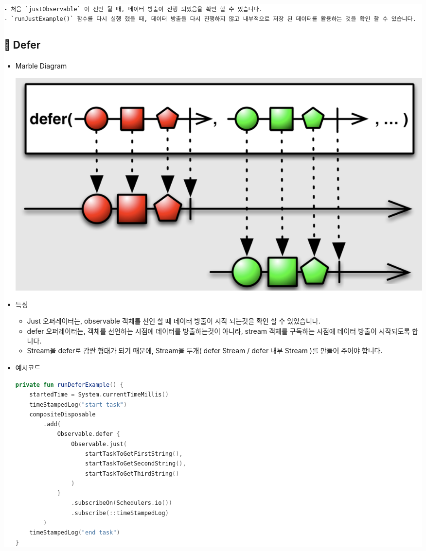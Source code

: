     - 처음 `justObservable` 이 선언 될 때, 데이터 방출이 진행 되었음을 확인 할 수 있습니다.
    - `runJustExample()` 함수를 다시 실행 했을 때, 데이터 방출을 다시 진행하지 않고 내부적으로 저장 된 데이터를 활용하는 것을 확인 할 수 있습니다.

## 📖 Defer

- Marble Diagram
    
    ![Untitled](/assets/images/posts/2021-09-25-create-operator/Untitled%202.png)
    
- 특징
    - Just 오퍼레이터는, observable 객체를 선언 할 때 데이터 방출이 시작 되는것을 확인 할 수 있었습니다.
    - defer 오퍼레이터는, 객체를 선언하는 시점에 데이터를 방출하는것이 아니라, stream 객체를 구독하는 시점에 데이터 방출이 시작되도록 합니다.
    - Stream을 defer로 감싼 형태가 되기 때문에, Stream을 두개( defer Stream / defer 내부 Stream )를 만들어 주어야 합니다.
- 예시코드
    
    ```kotlin
    private fun runDeferExample() {
        startedTime = System.currentTimeMillis()
        timeStampedLog("start task")
        compositeDisposable
            .add(
                Observable.defer {
                    Observable.just(
                        startTaskToGetFirstString(),
                        startTaskToGetSecondString(),
                        startTaskToGetThirdString()
                    )
                }
                    .subscribeOn(Schedulers.io())
                    .subscribe(::timeStampedLog)
            )
        timeStampedLog("end task")
    }
    